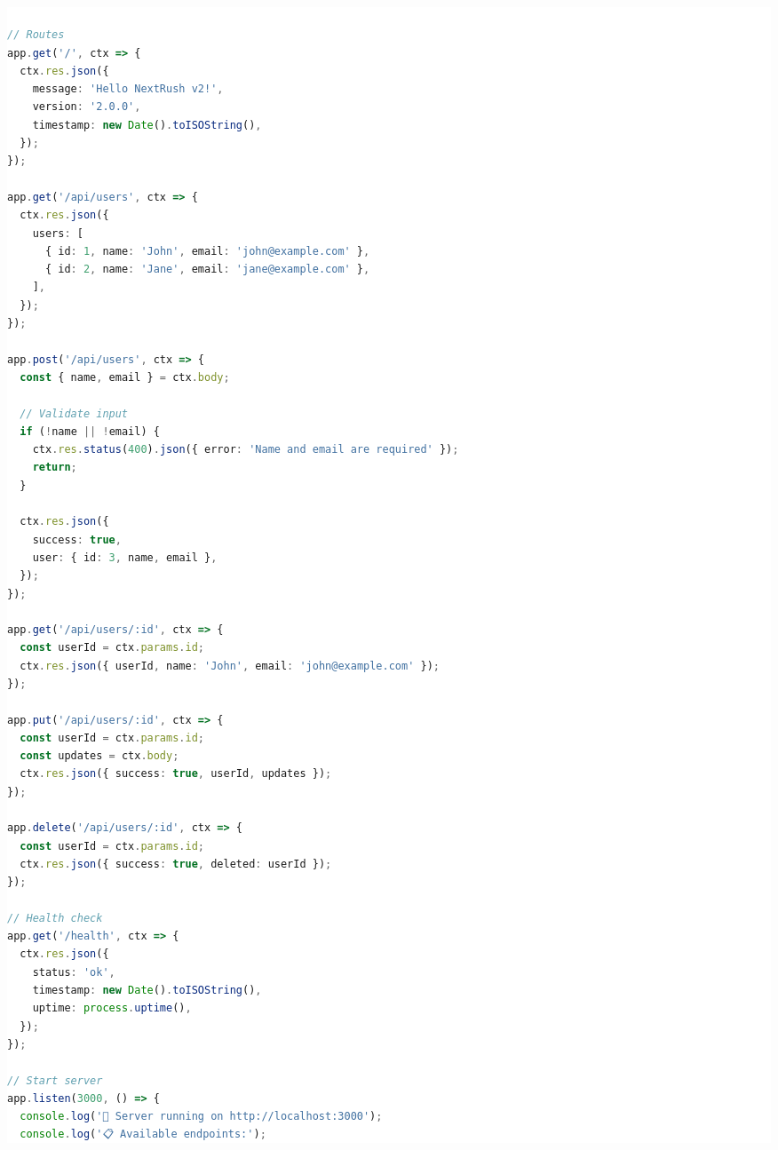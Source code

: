 ```typescript

// Routes
app.get('/', ctx => {
  ctx.res.json({
    message: 'Hello NextRush v2!',
    version: '2.0.0',
    timestamp: new Date().toISOString(),
  });
});

app.get('/api/users', ctx => {
  ctx.res.json({
    users: [
      { id: 1, name: 'John', email: 'john@example.com' },
      { id: 2, name: 'Jane', email: 'jane@example.com' },
    ],
  });
});

app.post('/api/users', ctx => {
  const { name, email } = ctx.body;

  // Validate input
  if (!name || !email) {
    ctx.res.status(400).json({ error: 'Name and email are required' });
    return;
  }

  ctx.res.json({
    success: true,
    user: { id: 3, name, email },
  });
});

app.get('/api/users/:id', ctx => {
  const userId = ctx.params.id;
  ctx.res.json({ userId, name: 'John', email: 'john@example.com' });
});

app.put('/api/users/:id', ctx => {
  const userId = ctx.params.id;
  const updates = ctx.body;
  ctx.res.json({ success: true, userId, updates });
});

app.delete('/api/users/:id', ctx => {
  const userId = ctx.params.id;
  ctx.res.json({ success: true, deleted: userId });
});

// Health check
app.get('/health', ctx => {
  ctx.res.json({
    status: 'ok',
    timestamp: new Date().toISOString(),
    uptime: process.uptime(),
  });
});

// Start server
app.listen(3000, () => {
  console.log('🚀 Server running on http://localhost:3000');
  console.log('📋 Available endpoints:');
```